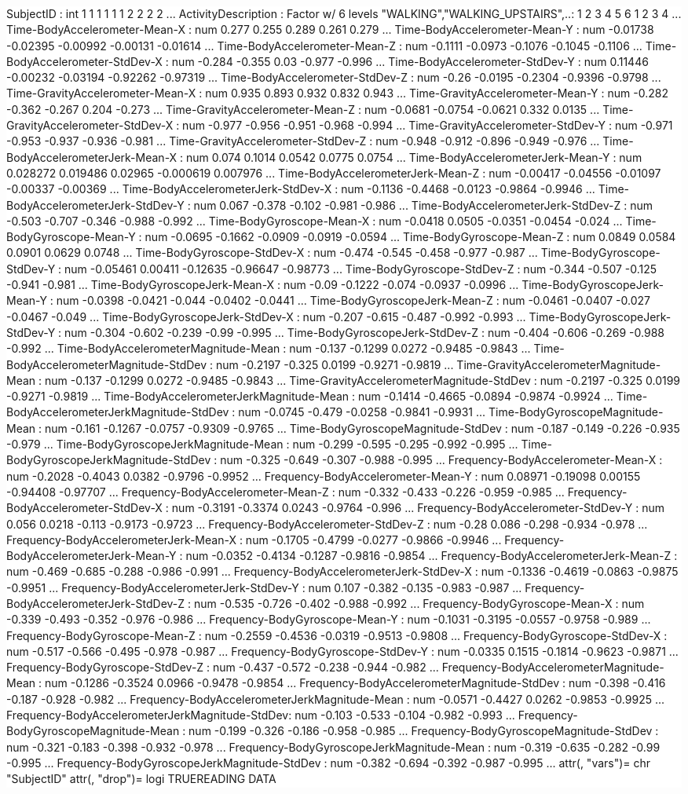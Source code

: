 SubjectID : int 1 1 1 1 1 1 2 2 2 2 ... ActivityDescription : Factor w/ 6 levels "WALKING","WALKING_UPSTAIRS",..: 1 2 3 4 5 6 1 2 3 4 ... Time-BodyAccelerometer-Mean-X : num 0.277 0.255 0.289 0.261 0.279 ... Time-BodyAccelerometer-Mean-Y : num -0.01738 -0.02395 -0.00992 -0.00131 -0.01614 ... Time-BodyAccelerometer-Mean-Z : num -0.1111 -0.0973 -0.1076 -0.1045 -0.1106 ... Time-BodyAccelerometer-StdDev-X : num -0.284 -0.355 0.03 -0.977 -0.996 ... Time-BodyAccelerometer-StdDev-Y : num 0.11446 -0.00232 -0.03194 -0.92262 -0.97319 ... Time-BodyAccelerometer-StdDev-Z : num -0.26 -0.0195 -0.2304 -0.9396 -0.9798 ... Time-GravityAccelerometer-Mean-X : num 0.935 0.893 0.932 0.832 0.943 ... Time-GravityAccelerometer-Mean-Y : num -0.282 -0.362 -0.267 0.204 -0.273 ... Time-GravityAccelerometer-Mean-Z : num -0.0681 -0.0754 -0.0621 0.332 0.0135 ... Time-GravityAccelerometer-StdDev-X : num -0.977 -0.956 -0.951 -0.968 -0.994 ... Time-GravityAccelerometer-StdDev-Y : num -0.971 -0.953 -0.937 -0.936 -0.981 ... Time-GravityAccelerometer-StdDev-Z : num -0.948 -0.912 -0.896 -0.949 -0.976 ... Time-BodyAccelerometerJerk-Mean-X : num 0.074 0.1014 0.0542 0.0775 0.0754 ... Time-BodyAccelerometerJerk-Mean-Y : num 0.028272 0.019486 0.02965 -0.000619 0.007976 ... Time-BodyAccelerometerJerk-Mean-Z : num -0.00417 -0.04556 -0.01097 -0.00337 -0.00369 ... Time-BodyAccelerometerJerk-StdDev-X : num -0.1136 -0.4468 -0.0123 -0.9864 -0.9946 ... Time-BodyAccelerometerJerk-StdDev-Y : num 0.067 -0.378 -0.102 -0.981 -0.986 ... Time-BodyAccelerometerJerk-StdDev-Z : num -0.503 -0.707 -0.346 -0.988 -0.992 ... Time-BodyGyroscope-Mean-X : num -0.0418 0.0505 -0.0351 -0.0454 -0.024 ... Time-BodyGyroscope-Mean-Y : num -0.0695 -0.1662 -0.0909 -0.0919 -0.0594 ... Time-BodyGyroscope-Mean-Z : num 0.0849 0.0584 0.0901 0.0629 0.0748 ... Time-BodyGyroscope-StdDev-X : num -0.474 -0.545 -0.458 -0.977 -0.987 ... Time-BodyGyroscope-StdDev-Y : num -0.05461 0.00411 -0.12635 -0.96647 -0.98773 ... Time-BodyGyroscope-StdDev-Z : num -0.344 -0.507 -0.125 -0.941 -0.981 ... Time-BodyGyroscopeJerk-Mean-X : num -0.09 -0.1222 -0.074 -0.0937 -0.0996 ... Time-BodyGyroscopeJerk-Mean-Y : num -0.0398 -0.0421 -0.044 -0.0402 -0.0441 ... Time-BodyGyroscopeJerk-Mean-Z : num -0.0461 -0.0407 -0.027 -0.0467 -0.049 ... Time-BodyGyroscopeJerk-StdDev-X : num -0.207 -0.615 -0.487 -0.992 -0.993 ... Time-BodyGyroscopeJerk-StdDev-Y : num -0.304 -0.602 -0.239 -0.99 -0.995 ... Time-BodyGyroscopeJerk-StdDev-Z : num -0.404 -0.606 -0.269 -0.988 -0.992 ... Time-BodyAccelerometerMagnitude-Mean : num -0.137 -0.1299 0.0272 -0.9485 -0.9843 ... Time-BodyAccelerometerMagnitude-StdDev : num -0.2197 -0.325 0.0199 -0.9271 -0.9819 ... Time-GravityAccelerometerMagnitude-Mean : num -0.137 -0.1299 0.0272 -0.9485 -0.9843 ... Time-GravityAccelerometerMagnitude-StdDev : num -0.2197 -0.325 0.0199 -0.9271 -0.9819 ... Time-BodyAccelerometerJerkMagnitude-Mean : num -0.1414 -0.4665 -0.0894 -0.9874 -0.9924 ... Time-BodyAccelerometerJerkMagnitude-StdDev : num -0.0745 -0.479 -0.0258 -0.9841 -0.9931 ... Time-BodyGyroscopeMagnitude-Mean : num -0.161 -0.1267 -0.0757 -0.9309 -0.9765 ... Time-BodyGyroscopeMagnitude-StdDev : num -0.187 -0.149 -0.226 -0.935 -0.979 ... Time-BodyGyroscopeJerkMagnitude-Mean : num -0.299 -0.595 -0.295 -0.992 -0.995 ... Time-BodyGyroscopeJerkMagnitude-StdDev : num -0.325 -0.649 -0.307 -0.988 -0.995 ... Frequency-BodyAccelerometer-Mean-X : num -0.2028 -0.4043 0.0382 -0.9796 -0.9952 ... Frequency-BodyAccelerometer-Mean-Y : num 0.08971 -0.19098 0.00155 -0.94408 -0.97707 ... Frequency-BodyAccelerometer-Mean-Z : num -0.332 -0.433 -0.226 -0.959 -0.985 ... Frequency-BodyAccelerometer-StdDev-X : num -0.3191 -0.3374 0.0243 -0.9764 -0.996 ... Frequency-BodyAccelerometer-StdDev-Y : num 0.056 0.0218 -0.113 -0.9173 -0.9723 ... Frequency-BodyAccelerometer-StdDev-Z : num -0.28 0.086 -0.298 -0.934 -0.978 ... Frequency-BodyAccelerometerJerk-Mean-X : num -0.1705 -0.4799 -0.0277 -0.9866 -0.9946 ... Frequency-BodyAccelerometerJerk-Mean-Y : num -0.0352 -0.4134 -0.1287 -0.9816 -0.9854 ... Frequency-BodyAccelerometerJerk-Mean-Z : num -0.469 -0.685 -0.288 -0.986 -0.991 ... Frequency-BodyAccelerometerJerk-StdDev-X : num -0.1336 -0.4619 -0.0863 -0.9875 -0.9951 ... Frequency-BodyAccelerometerJerk-StdDev-Y : num 0.107 -0.382 -0.135 -0.983 -0.987 ... Frequency-BodyAccelerometerJerk-StdDev-Z : num -0.535 -0.726 -0.402 -0.988 -0.992 ... Frequency-BodyGyroscope-Mean-X : num -0.339 -0.493 -0.352 -0.976 -0.986 ... Frequency-BodyGyroscope-Mean-Y : num -0.1031 -0.3195 -0.0557 -0.9758 -0.989 ... Frequency-BodyGyroscope-Mean-Z : num -0.2559 -0.4536 -0.0319 -0.9513 -0.9808 ... Frequency-BodyGyroscope-StdDev-X : num -0.517 -0.566 -0.495 -0.978 -0.987 ... Frequency-BodyGyroscope-StdDev-Y : num -0.0335 0.1515 -0.1814 -0.9623 -0.9871 ... Frequency-BodyGyroscope-StdDev-Z : num -0.437 -0.572 -0.238 -0.944 -0.982 ... Frequency-BodyAccelerometerMagnitude-Mean : num -0.1286 -0.3524 0.0966 -0.9478 -0.9854 ... Frequency-BodyAccelerometerMagnitude-StdDev : num -0.398 -0.416 -0.187 -0.928 -0.982 ... Frequency-BodyAccelerometerJerkMagnitude-Mean : num -0.0571 -0.4427 0.0262 -0.9853 -0.9925 ... Frequency-BodyAccelerometerJerkMagnitude-StdDev: num -0.103 -0.533 -0.104 -0.982 -0.993 ... Frequency-BodyGyroscopeMagnitude-Mean : num -0.199 -0.326 -0.186 -0.958 -0.985 ... Frequency-BodyGyroscopeMagnitude-StdDev : num -0.321 -0.183 -0.398 -0.932 -0.978 ... Frequency-BodyGyroscopeJerkMagnitude-Mean : num -0.319 -0.635 -0.282 -0.99 -0.995 ... Frequency-BodyGyroscopeJerkMagnitude-StdDev : num -0.382 -0.694 -0.392 -0.987 -0.995 ... attr(, "vars")= chr "SubjectID" attr(, "drop")= logi TRUEREADING DATA

